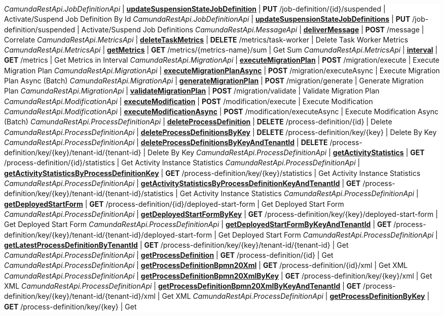 *CamundaRestApi.JobDefinitionApi* | [**updateSuspensionStateJobDefinition**](docs/JobDefinitionApi.md#updateSuspensionStateJobDefinition) | **PUT** /job-definition/{id}/suspended | Activate/Suspend Job Definition By Id
*CamundaRestApi.JobDefinitionApi* | [**updateSuspensionStateJobDefinitions**](docs/JobDefinitionApi.md#updateSuspensionStateJobDefinitions) | **PUT** /job-definition/suspended | Activate/Suspend Job Definitions
*CamundaRestApi.MessageApi* | [**deliverMessage**](docs/MessageApi.md#deliverMessage) | **POST** /message | Correlate
*CamundaRestApi.MetricsApi* | [**deleteTaskMetrics**](docs/MetricsApi.md#deleteTaskMetrics) | **DELETE** /metrics/task-worker | Delete Task Worker Metrics
*CamundaRestApi.MetricsApi* | [**getMetrics**](docs/MetricsApi.md#getMetrics) | **GET** /metrics/{metrics-name}/sum | Get Sum
*CamundaRestApi.MetricsApi* | [**interval**](docs/MetricsApi.md#interval) | **GET** /metrics | Get Metrics in Interval
*CamundaRestApi.MigrationApi* | [**executeMigrationPlan**](docs/MigrationApi.md#executeMigrationPlan) | **POST** /migration/execute | Execute Migration Plan
*CamundaRestApi.MigrationApi* | [**executeMigrationPlanAsync**](docs/MigrationApi.md#executeMigrationPlanAsync) | **POST** /migration/executeAsync | Execute Migration Plan Async (Batch)
*CamundaRestApi.MigrationApi* | [**generateMigrationPlan**](docs/MigrationApi.md#generateMigrationPlan) | **POST** /migration/generate | Generate Migration Plan
*CamundaRestApi.MigrationApi* | [**validateMigrationPlan**](docs/MigrationApi.md#validateMigrationPlan) | **POST** /migration/validate | Validate Migration Plan
*CamundaRestApi.ModificationApi* | [**executeModification**](docs/ModificationApi.md#executeModification) | **POST** /modification/execute | Execute Modification
*CamundaRestApi.ModificationApi* | [**executeModificationAsync**](docs/ModificationApi.md#executeModificationAsync) | **POST** /modification/executeAsync | Execute Modification Async (Batch)
*CamundaRestApi.ProcessDefinitionApi* | [**deleteProcessDefinition**](docs/ProcessDefinitionApi.md#deleteProcessDefinition) | **DELETE** /process-definition/{id} | Delete
*CamundaRestApi.ProcessDefinitionApi* | [**deleteProcessDefinitionsByKey**](docs/ProcessDefinitionApi.md#deleteProcessDefinitionsByKey) | **DELETE** /process-definition/key/{key} | Delete By Key
*CamundaRestApi.ProcessDefinitionApi* | [**deleteProcessDefinitionsByKeyAndTenantId**](docs/ProcessDefinitionApi.md#deleteProcessDefinitionsByKeyAndTenantId) | **DELETE** /process-definition/key/{key}/tenant-id/{tenant-id} | Delete By Key
*CamundaRestApi.ProcessDefinitionApi* | [**getActivityStatistics**](docs/ProcessDefinitionApi.md#getActivityStatistics) | **GET** /process-definition/{id}/statistics | Get Activity Instance Statistics
*CamundaRestApi.ProcessDefinitionApi* | [**getActivityStatisticsByProcessDefinitionKey**](docs/ProcessDefinitionApi.md#getActivityStatisticsByProcessDefinitionKey) | **GET** /process-definition/key/{key}/statistics | Get Activity Instance Statistics
*CamundaRestApi.ProcessDefinitionApi* | [**getActivityStatisticsByProcessDefinitionKeyAndTenantId**](docs/ProcessDefinitionApi.md#getActivityStatisticsByProcessDefinitionKeyAndTenantId) | **GET** /process-definition/key/{key}/tenant-id/{tenant-id}/statistics | Get Activity Instance Statistics
*CamundaRestApi.ProcessDefinitionApi* | [**getDeployedStartForm**](docs/ProcessDefinitionApi.md#getDeployedStartForm) | **GET** /process-definition/{id}/deployed-start-form | Get Deployed Start Form
*CamundaRestApi.ProcessDefinitionApi* | [**getDeployedStartFormByKey**](docs/ProcessDefinitionApi.md#getDeployedStartFormByKey) | **GET** /process-definition/key/{key}/deployed-start-form | Get Deployed Start Form
*CamundaRestApi.ProcessDefinitionApi* | [**getDeployedStartFormByKeyAndTenantId**](docs/ProcessDefinitionApi.md#getDeployedStartFormByKeyAndTenantId) | **GET** /process-definition/key/{key}/tenant-id/{tenant-id}/deployed-start-form | Get Deployed Start Form
*CamundaRestApi.ProcessDefinitionApi* | [**getLatestProcessDefinitionByTenantId**](docs/ProcessDefinitionApi.md#getLatestProcessDefinitionByTenantId) | **GET** /process-definition/key/{key}/tenant-id/{tenant-id} | Get
*CamundaRestApi.ProcessDefinitionApi* | [**getProcessDefinition**](docs/ProcessDefinitionApi.md#getProcessDefinition) | **GET** /process-definition/{id} | Get
*CamundaRestApi.ProcessDefinitionApi* | [**getProcessDefinitionBpmn20Xml**](docs/ProcessDefinitionApi.md#getProcessDefinitionBpmn20Xml) | **GET** /process-definition/{id}/xml | Get XML
*CamundaRestApi.ProcessDefinitionApi* | [**getProcessDefinitionBpmn20XmlByKey**](docs/ProcessDefinitionApi.md#getProcessDefinitionBpmn20XmlByKey) | **GET** /process-definition/key/{key}/xml | Get XML
*CamundaRestApi.ProcessDefinitionApi* | [**getProcessDefinitionBpmn20XmlByKeyAndTenantId**](docs/ProcessDefinitionApi.md#getProcessDefinitionBpmn20XmlByKeyAndTenantId) | **GET** /process-definition/key/{key}/tenant-id/{tenant-id}/xml | Get XML
*CamundaRestApi.ProcessDefinitionApi* | [**getProcessDefinitionByKey**](docs/ProcessDefinitionApi.md#getProcessDefinitionByKey) | **GET** /process-definition/key/{key} | Get